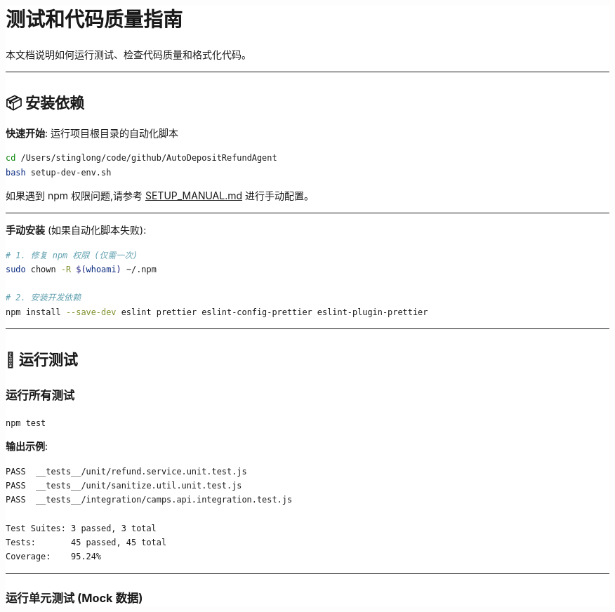 # 测试和代码质量指南

本文档说明如何运行测试、检查代码质量和格式化代码。

---

## 📦 安装依赖

**快速开始**: 运行项目根目录的自动化脚本

```bash
cd /Users/stinglong/code/github/AutoDepositRefundAgent
bash setup-dev-env.sh
```

如果遇到 npm 权限问题,请参考 [SETUP_MANUAL.md](SETUP_MANUAL.md) 进行手动配置。

---

**手动安装** (如果自动化脚本失败):

```bash
# 1. 修复 npm 权限 (仅需一次)
sudo chown -R $(whoami) ~/.npm

# 2. 安装开发依赖
npm install --save-dev eslint prettier eslint-config-prettier eslint-plugin-prettier
```

---

## 🧪 运行测试

### 运行所有测试

```bash
npm test
```

**输出示例**:
```
PASS  __tests__/unit/refund.service.unit.test.js
PASS  __tests__/unit/sanitize.util.unit.test.js
PASS  __tests__/integration/camps.api.integration.test.js

Test Suites: 3 passed, 3 total
Tests:       45 passed, 45 total
Coverage:    95.24%
```

---

### 运行单元测试 (Mock 数据)
